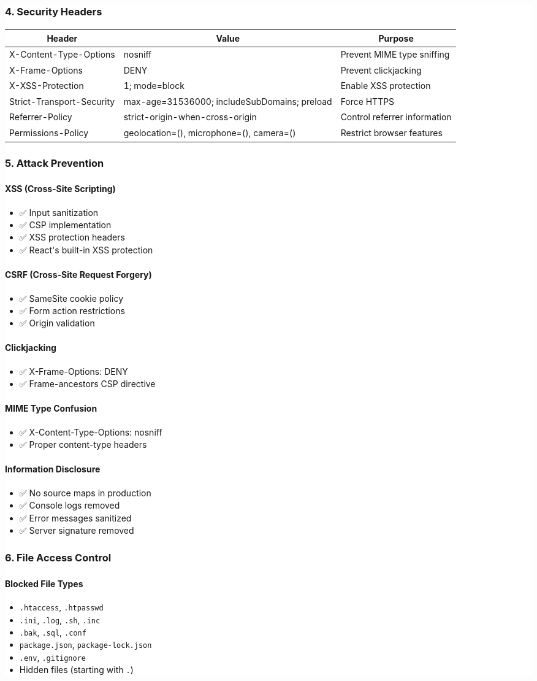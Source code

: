 ### 4. Security Headers

| Header | Value | Purpose |
|--------|-------|---------|
| X-Content-Type-Options | nosniff | Prevent MIME type sniffing |
| X-Frame-Options | DENY | Prevent clickjacking |
| X-XSS-Protection | 1; mode=block | Enable XSS protection |
| Strict-Transport-Security | max-age=31536000; includeSubDomains; preload | Force HTTPS |
| Referrer-Policy | strict-origin-when-cross-origin | Control referrer information |
| Permissions-Policy | geolocation=(), microphone=(), camera=() | Restrict browser features |

### 5. Attack Prevention

#### XSS (Cross-Site Scripting)
- ✅ Input sanitization
- ✅ CSP implementation
- ✅ XSS protection headers
- ✅ React's built-in XSS protection

#### CSRF (Cross-Site Request Forgery)
- ✅ SameSite cookie policy
- ✅ Form action restrictions
- ✅ Origin validation

#### Clickjacking
- ✅ X-Frame-Options: DENY
- ✅ Frame-ancestors CSP directive

#### MIME Type Confusion
- ✅ X-Content-Type-Options: nosniff
- ✅ Proper content-type headers

#### Information Disclosure
- ✅ No source maps in production
- ✅ Console logs removed
- ✅ Error messages sanitized
- ✅ Server signature removed

### 6. File Access Control

#### Blocked File Types
- `.htaccess`, `.htpasswd`
- `.ini`, `.log`, `.sh`, `.inc`
- `.bak`, `.sql`, `.conf`
- `package.json`, `package-lock.json`
- `.env`, `.gitignore`
- Hidden files (starting with `.`)
